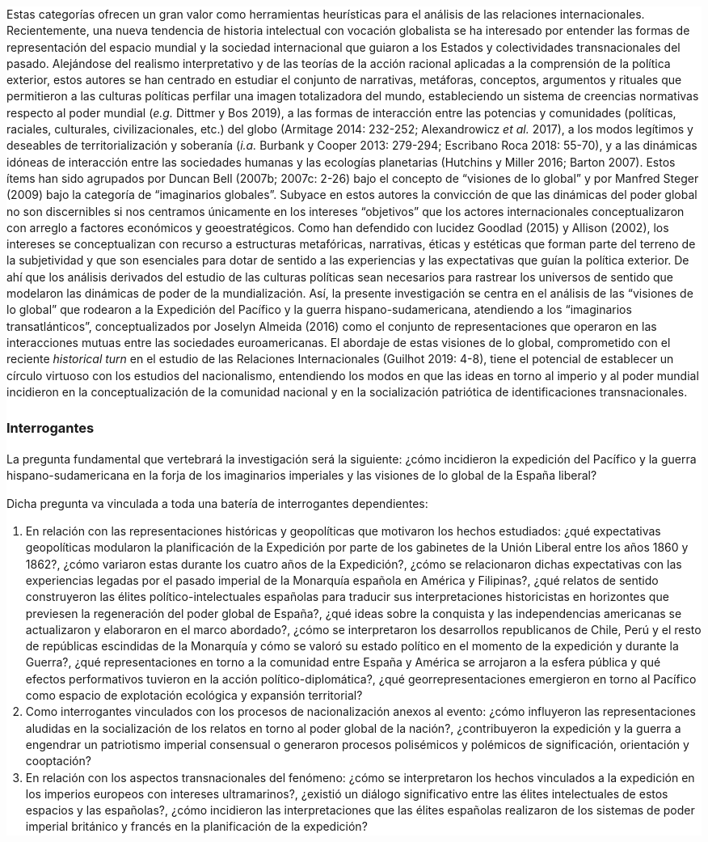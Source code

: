 Estas categorías ofrecen un gran valor como herramientas heurísticas para el análisis de las relaciones internacionales. Recientemente, una nueva tendencia de historia intelectual con vocación globalista se ha interesado por entender las formas de representación del espacio mundial y la sociedad internacional que guiaron a los Estados y colectividades transnacionales del pasado. Alejándose del realismo interpretativo y de las teorías de la acción racional aplicadas a la comprensión de la política exterior, estos autores se han centrado en estudiar el conjunto de narrativas, metáforas, conceptos, argumentos y rituales que permitieron a las culturas políticas perfilar una imagen totalizadora del mundo, estableciendo un sistema de creencias normativas respecto al poder mundial (*e.g.* Dittmer y Bos 2019), a las formas de interacción entre las potencias y comunidades (políticas, raciales, culturales, civilizacionales, etc.) del globo (Armitage 2014: 232-252; Alexandrowicz *et al.* 2017), a los modos legítimos y deseables de territorialización y soberanía (*i.a.* Burbank y Cooper 2013: 279-294; Escribano Roca 2018: 55-70), y a las dinámicas idóneas de interacción entre las sociedades humanas y las ecologías planetarias (Hutchins y Miller 2016; Barton 2007). Estos ítems han sido agrupados por Duncan Bell (2007b; 2007c: 2-26) bajo el concepto de “visiones de lo global” y por Manfred Steger (2009) bajo la categoría de “imaginarios globales”. Subyace en estos autores la convicción de que las dinámicas del poder global no son discernibles si nos centramos únicamente en los intereses “objetivos” que los actores internacionales conceptualizaron con arreglo a factores económicos y geoestratégicos. Como han defendido con lucidez Goodlad (2015) y Allison (2002), los intereses se conceptualizan con recurso a estructuras metafóricas, narrativas, éticas y estéticas que forman parte del terreno de la subjetividad y que son esenciales para dotar de sentido a las experiencias y las expectativas que guían la política exterior. De ahí que los análisis derivados del estudio de las culturas políticas sean necesarios para rastrear los universos de sentido que modelaron las dinámicas de poder de la mundialización. Así, la presente investigación se centra en el análisis de las “visiones de lo global” que rodearon a la Expedición del Pacífico y la guerra hispano-sudamericana, atendiendo a los “imaginarios transatlánticos”, conceptualizados por Joselyn Almeida (2016) como el conjunto de representaciones que operaron en las interacciones mutuas entre las sociedades euroamericanas. El abordaje de estas visiones de lo global, comprometido con el reciente *historical turn* en el estudio de las Relaciones Internacionales (Guilhot 2019: 4-8), tiene el potencial de establecer un círculo virtuoso con los estudios del nacionalismo, entendiendo los modos en que las ideas en torno al imperio y al poder mundial incidieron en la conceptualización de la comunidad nacional y en la socialización patriótica de identificaciones transnacionales.

### Interrogantes

La pregunta fundamental que vertebrará la investigación será la siguiente: ¿cómo incidieron la expedición del Pacífico y la guerra hispano-sudamericana en la forja de los imaginarios imperiales y las visiones de lo global de la España liberal?

Dicha pregunta va vinculada a toda una batería de interrogantes dependientes:

1. En relación con las representaciones históricas y geopolíticas que motivaron los hechos estudiados: ¿qué expectativas geopolíticas modularon la planificación de la Expedición por parte de los gabinetes de la Unión Liberal entre los años 1860 y 1862?, ¿cómo variaron estas durante los cuatro años de la Expedición?, ¿cómo se relacionaron dichas expectativas con las experiencias legadas por el pasado imperial de la Monarquía española en América y Filipinas?, ¿qué relatos de sentido construyeron las élites político-intelectuales españolas para traducir sus interpretaciones historicistas en horizontes que previesen la regeneración del poder global de España?, ¿qué ideas sobre la conquista y las independencias americanas se actualizaron y elaboraron en el marco abordado?, ¿cómo se interpretaron los desarrollos republicanos de Chile, Perú y el resto de repúblicas escindidas de la Monarquía y cómo se valoró su estado político en el momento de la expedición y durante la Guerra?, ¿qué representaciones en torno a la comunidad entre España y América se arrojaron a la esfera pública y qué efectos performativos tuvieron en la acción político-diplomática?, ¿qué georrepresentaciones emergieron en torno al Pacífico como espacio de explotación ecológica y expansión territorial?
2. Como interrogantes vinculados con los procesos de nacionalización anexos al evento: ¿cómo influyeron las representaciones aludidas en la socialización de los relatos en torno al poder global de la nación?, ¿contribuyeron la expedición y la guerra a engendrar un patriotismo imperial consensual o generaron procesos polisémicos y polémicos de significación, orientación y cooptación?
3. En relación con los aspectos transnacionales del fenómeno: ¿cómo se interpretaron los hechos vinculados a la expedición en los imperios europeos con intereses ultramarinos?, ¿existió un diálogo significativo entre las élites intelectuales de estos espacios y las españolas?, ¿cómo incidieron las interpretaciones que las élites españolas realizaron de los sistemas de poder imperial británico y francés en la planificación de la expedición?